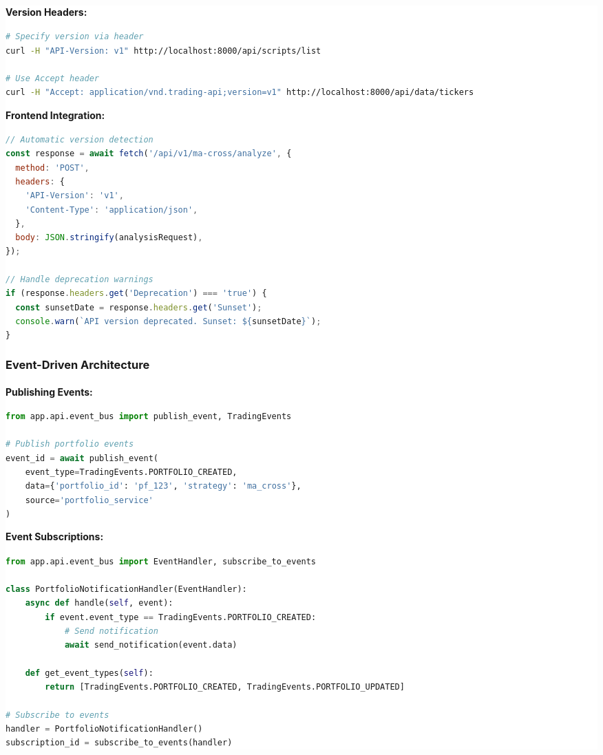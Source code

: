 **Version Headers:**

```bash
# Specify version via header
curl -H "API-Version: v1" http://localhost:8000/api/scripts/list

# Use Accept header
curl -H "Accept: application/vnd.trading-api;version=v1" http://localhost:8000/api/data/tickers
```

**Frontend Integration:**

```javascript
// Automatic version detection
const response = await fetch('/api/v1/ma-cross/analyze', {
  method: 'POST',
  headers: {
    'API-Version': 'v1',
    'Content-Type': 'application/json',
  },
  body: JSON.stringify(analysisRequest),
});

// Handle deprecation warnings
if (response.headers.get('Deprecation') === 'true') {
  const sunsetDate = response.headers.get('Sunset');
  console.warn(`API version deprecated. Sunset: ${sunsetDate}`);
}
```

### Event-Driven Architecture

**Publishing Events:**

```python
from app.api.event_bus import publish_event, TradingEvents

# Publish portfolio events
event_id = await publish_event(
    event_type=TradingEvents.PORTFOLIO_CREATED,
    data={'portfolio_id': 'pf_123', 'strategy': 'ma_cross'},
    source='portfolio_service'
)
```

**Event Subscriptions:**

```python
from app.api.event_bus import EventHandler, subscribe_to_events

class PortfolioNotificationHandler(EventHandler):
    async def handle(self, event):
        if event.event_type == TradingEvents.PORTFOLIO_CREATED:
            # Send notification
            await send_notification(event.data)

    def get_event_types(self):
        return [TradingEvents.PORTFOLIO_CREATED, TradingEvents.PORTFOLIO_UPDATED]

# Subscribe to events
handler = PortfolioNotificationHandler()
subscription_id = subscribe_to_events(handler)
```

